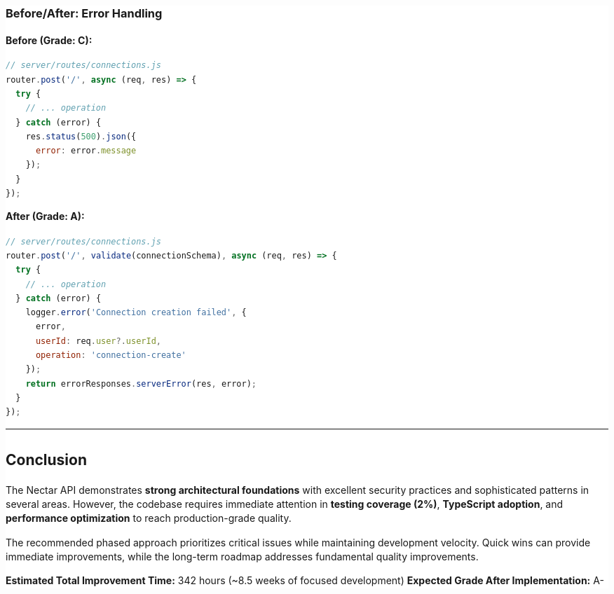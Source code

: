 ### Before/After: Error Handling
**Before (Grade: C):**
```javascript
// server/routes/connections.js
router.post('/', async (req, res) => {
  try {
    // ... operation
  } catch (error) {
    res.status(500).json({ 
      error: error.message 
    });
  }
});
```

**After (Grade: A):**
```javascript
// server/routes/connections.js
router.post('/', validate(connectionSchema), async (req, res) => {
  try {
    // ... operation
  } catch (error) {
    logger.error('Connection creation failed', {
      error,
      userId: req.user?.userId,
      operation: 'connection-create'
    });
    return errorResponses.serverError(res, error);
  }
});
```

---

## Conclusion

The Nectar API demonstrates **strong architectural foundations** with excellent security practices and sophisticated patterns in several areas. However, the codebase requires immediate attention in **testing coverage (2%)**, **TypeScript adoption**, and **performance optimization** to reach production-grade quality.

The recommended phased approach prioritizes critical issues while maintaining development velocity. Quick wins can provide immediate improvements, while the long-term roadmap addresses fundamental quality improvements.

**Estimated Total Improvement Time:** 342 hours (~8.5 weeks of focused development)
**Expected Grade After Implementation:** A-